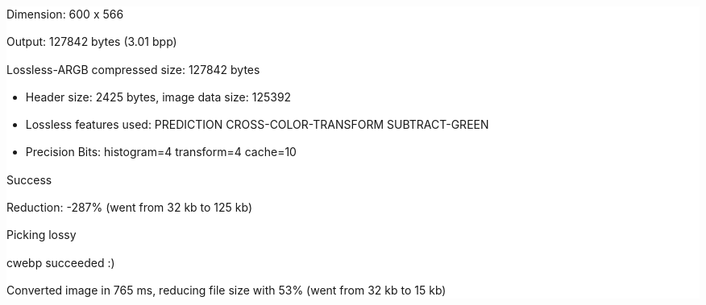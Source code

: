 Dimension: 600 x 566

Output:    127842 bytes (3.01 bpp)

Lossless-ARGB compressed size: 127842 bytes

  * Header size: 2425 bytes, image data size: 125392

  * Lossless features used: PREDICTION CROSS-COLOR-TRANSFORM SUBTRACT-GREEN

  * Precision Bits: histogram=4 transform=4 cache=10


Success

Reduction: -287% (went from 32 kb to 125 kb)


Picking lossy

cwebp succeeded :)


Converted image in 765 ms, reducing file size with 53% (went from 32 kb to 15 kb)


